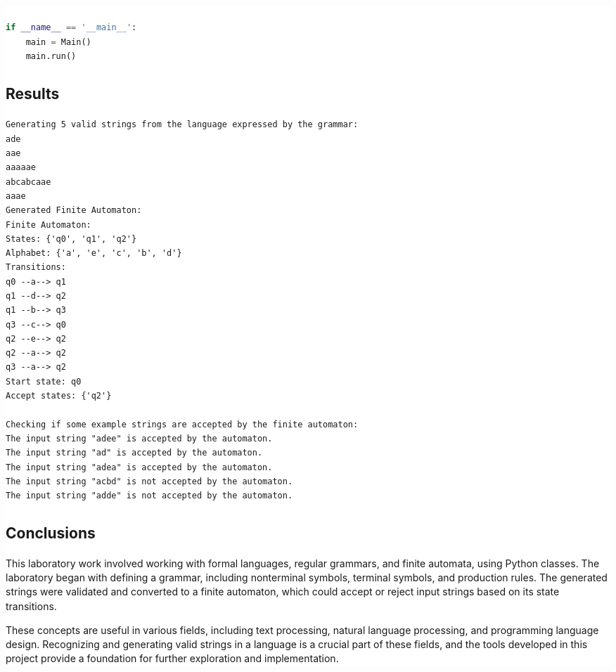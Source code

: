 ```python

if __name__ == '__main__':
    main = Main()
    main.run()

```

## Results
```
Generating 5 valid strings from the language expressed by the grammar:
ade
aae
aaaaae
abcabcaae
aaae
Generated Finite Automaton:
Finite Automaton:
States: {'q0', 'q1', 'q2'}
Alphabet: {'a', 'e', 'c', 'b', 'd'}
Transitions:
q0 --a--> q1
q1 --d--> q2
q1 --b--> q3
q3 --c--> q0
q2 --e--> q2
q2 --a--> q2
q3 --a--> q2
Start state: q0
Accept states: {'q2'}

Checking if some example strings are accepted by the finite automaton:
The input string "adee" is accepted by the automaton.
The input string "ad" is accepted by the automaton.
The input string "adea" is accepted by the automaton.
The input string "acbd" is not accepted by the automaton.
The input string "adde" is not accepted by the automaton.
```


## Conclusions
This laboratory work involved working with formal languages, regular grammars, and finite automata, using Python classes. The laboratory began with defining a grammar, including nonterminal symbols, terminal symbols, and production rules. The generated strings were validated and converted to a finite automaton, which could accept or reject input strings based on its state transitions.

These concepts are useful in various fields, including text processing, natural language processing, and programming language design. Recognizing and generating valid strings in a language is a crucial part of these fields, and the tools developed in this project provide a foundation for further exploration and implementation.
